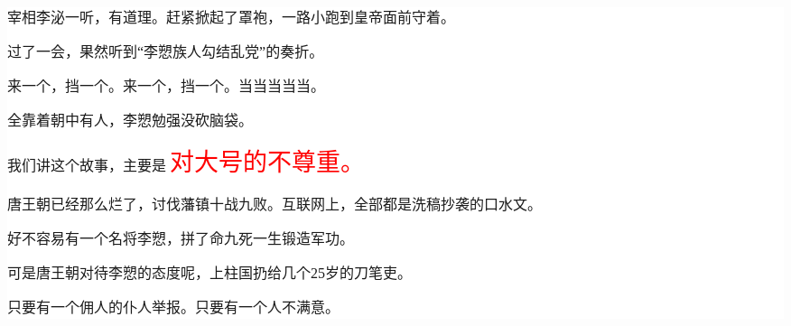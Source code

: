 <span style="font-size: 16px;line-height: 24px;font-family: 华文楷体;">
</span>
</p>
<p style="white-space: normal;line-height: 24px;">
<span style="font-size: 16px;line-height: 24px;font-family: 华文楷体;">
          宰相李泌一听，有道理。赶紧掀起了罩袍，一路小跑到皇帝面前守着。
         </span>
</p>
<p style="white-space: normal;line-height: 24px;">
<span style="font-size: 16px;line-height: 24px;font-family: 华文楷体;">
          过了一会，果然听到“李愬族人勾结乱党”的奏折。
         </span>
</p>
<p style="white-space: normal;line-height: 24px;">
<span style="font-size: 16px;line-height: 24px;font-family: 华文楷体;">
          来一个，挡一个。来一个，挡一个。当当当当当。
         </span>
</p>
<p style="white-space: normal;line-height: 24px;">
<span style="font-size: 16px;line-height: 24px;font-family: 华文楷体;">
          全靠着朝中有人，李愬勉强没砍脑袋。
         </span>
</p>
<p style="white-space: normal;line-height: 24px;">
<span style="font-size: 16px;line-height: 24px;font-family: 华文楷体;">
</span>
</p>
<p style="white-space: normal;line-height: 24px;">
<span style="font-size: 16px;line-height: 24px;font-family: 华文楷体;">
</span>
</p>
<p style="white-space: normal;line-height: 24px;">
<span style="font-size: 16px;line-height: 24px;font-family: 华文楷体;">
          我们讲这个故事，主要是
         </span>
<span style="font-size: 27px;line-height: 40.5px;font-family: 微软雅黑, sans-serif;color: red;">
          对大号的不尊重。
         </span>
</p>
<p style="white-space: normal;line-height: 24px;">
<span style="font-size: 16px;line-height: 24px;font-family: 华文楷体;">
          唐王朝已经那么烂了，讨伐藩镇十战九败。互联网上，全部都是洗稿抄袭的口水文。
         </span>
</p>
<p style="white-space: normal;line-height: 24px;">
<span style="font-size: 16px;line-height: 24px;font-family: 华文楷体;">
          好不容易有一个名将李愬，拼了命九死一生锻造军功。
         </span>
</p>
<p style="white-space: normal;line-height: 24px;">
<span style="font-size: 16px;line-height: 24px;font-family: 华文楷体;">
</span>
</p>
<p style="white-space: normal;line-height: 24px;">
<span style="font-size: 16px;line-height: 24px;font-family: 华文楷体;">
          可是唐王朝对待李愬的态度呢，上柱国扔给几个25岁的刀笔吏。
         </span>
</p>
<p style="white-space: normal;line-height: 24px;">
<span style="font-size: 16px;line-height: 24px;font-family: 华文楷体;">
          只要有一个佣人的仆人举报。只要有一个人不满意。
         </span>
</p>
<p style="white-space: normal;line-height: 24px;">